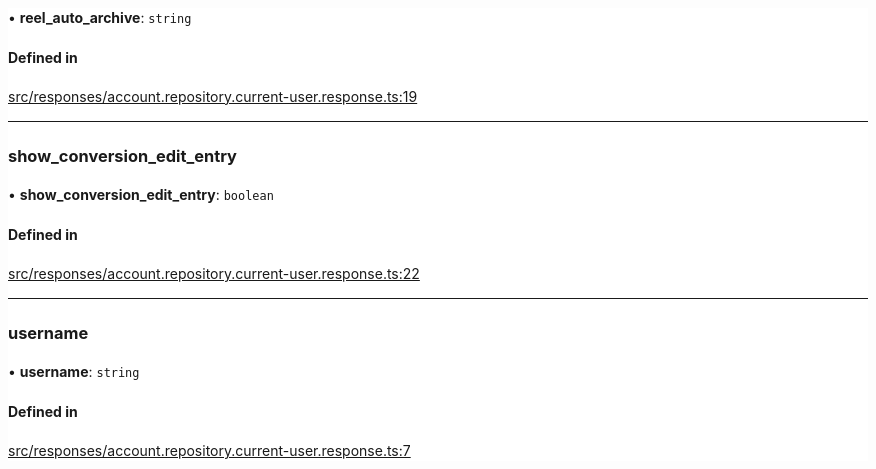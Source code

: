 • **reel\_auto\_archive**: `string`

#### Defined in

[src/responses/account.repository.current-user.response.ts:19](https://github.com/Nerixyz/instagram-private-api/blob/4971f34/src/responses/account.repository.current-user.response.ts#L19)

___

### show\_conversion\_edit\_entry

• **show\_conversion\_edit\_entry**: `boolean`

#### Defined in

[src/responses/account.repository.current-user.response.ts:22](https://github.com/Nerixyz/instagram-private-api/blob/4971f34/src/responses/account.repository.current-user.response.ts#L22)

___

### username

• **username**: `string`

#### Defined in

[src/responses/account.repository.current-user.response.ts:7](https://github.com/Nerixyz/instagram-private-api/blob/4971f34/src/responses/account.repository.current-user.response.ts#L7)
